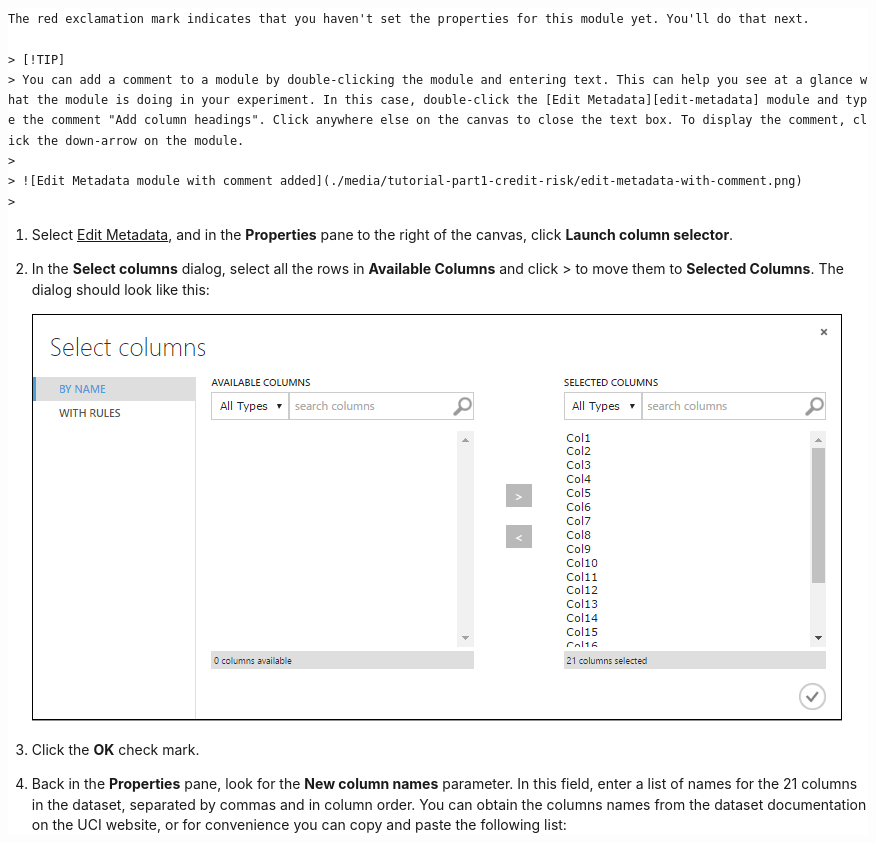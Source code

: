     The red exclamation mark indicates that you haven't set the properties for this module yet. You'll do that next.

    > [!TIP]
    > You can add a comment to a module by double-clicking the module and entering text. This can help you see at a glance what the module is doing in your experiment. In this case, double-click the [Edit Metadata][edit-metadata] module and type the comment "Add column headings". Click anywhere else on the canvas to close the text box. To display the comment, click the down-arrow on the module.
    > 
    > ![Edit Metadata module with comment added](./media/tutorial-part1-credit-risk/edit-metadata-with-comment.png)
    > 

1. Select [Edit Metadata][edit-metadata], and in the **Properties** pane to the right of the canvas, click **Launch column selector**.

1. In the **Select columns** dialog, select all the rows in **Available Columns** and click > to move them to **Selected Columns**.
   The dialog should look like this:

   ![Column Selector with all columns selected](./media/tutorial-part1-credit-risk/select-columns.png)


1. Click the **OK** check mark.

1. Back in the **Properties** pane, look for the **New column names** parameter. In this field, enter a list of names for the 21 columns in the dataset, separated by commas and in column order. You can obtain the columns names from the dataset documentation on the UCI website, or for convenience you can copy and paste the following list:  


[execute-r-script]: https://msdn.microsoft.com/library/azure/30806023-392b-42e0-94d6-6b775a6e0fd5/
[edit-metadata]: https://msdn.microsoft.com/library/azure/370b6676-c11c-486f-bf73-35349f842a66/
[split]: https://msdn.microsoft.com/library/azure/70530644-c97a-4ab6-85f7-88bf30a8be5f/
